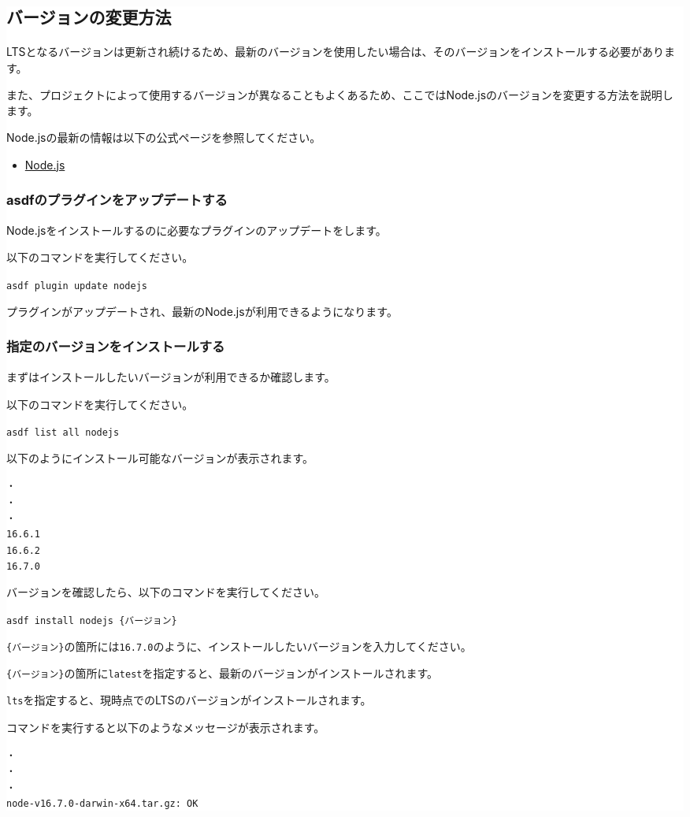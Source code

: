 ## バージョンの変更方法
LTSとなるバージョンは更新され続けるため、最新のバージョンを使用したい場合は、そのバージョンをインストールする必要があります。

また、プロジェクトによって使用するバージョンが異なることもよくあるため、ここではNode.jsのバージョンを変更する方法を説明します。

Node.jsの最新の情報は以下の公式ページを参照してください。

- [Node.js](https://nodejs.org/ja/)

### asdfのプラグインをアップデートする
Node.jsをインストールするのに必要なプラグインのアップデートをします。

以下のコマンドを実行してください。

```console
asdf plugin update nodejs
```

プラグインがアップデートされ、最新のNode.jsが利用できるようになります。

### 指定のバージョンをインストールする
まずはインストールしたいバージョンが利用できるか確認します。

以下のコマンドを実行してください。

```console
asdf list all nodejs
```

以下のようにインストール可能なバージョンが表示されます。

```console
・
・
・
16.6.1
16.6.2
16.7.0
```

バージョンを確認したら、以下のコマンドを実行してください。

```console
asdf install nodejs {バージョン}
```

`{バージョン}`の箇所には`16.7.0`のように、インストールしたいバージョンを入力してください。

`{バージョン}`の箇所に`latest`を指定すると、最新のバージョンがインストールされます。

`lts`を指定すると、現時点でのLTSのバージョンがインストールされます。

コマンドを実行すると以下のようなメッセージが表示されます。

```
・
・
・
node-v16.7.0-darwin-x64.tar.gz: OK
```
